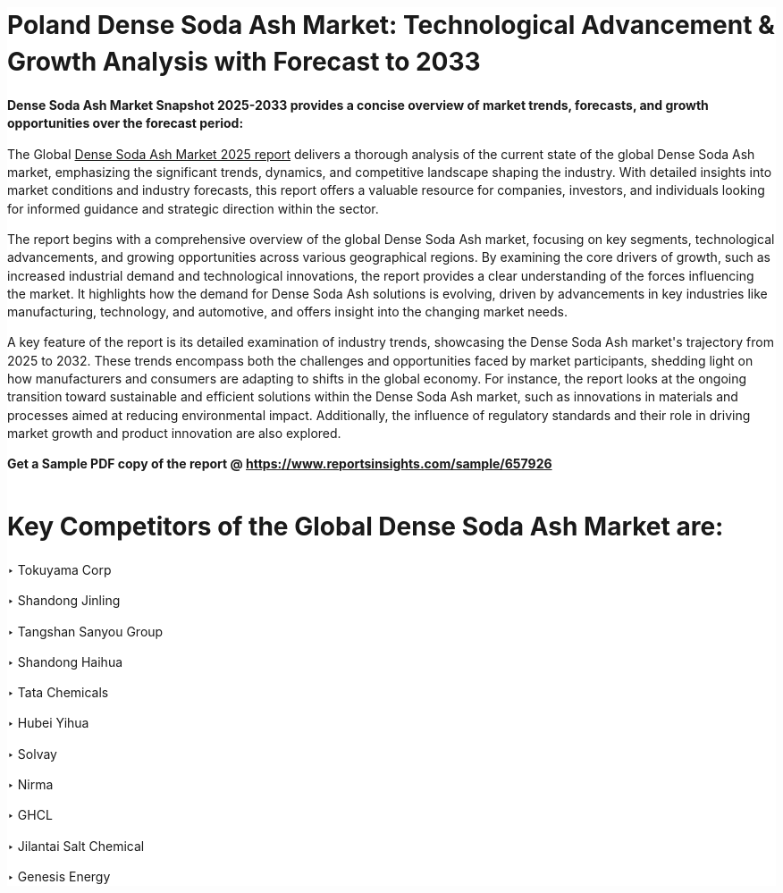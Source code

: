 # Poland Dense Soda Ash Market: Technological Advancement & Growth Analysis with Forecast to 2033

<strong>Dense Soda Ash Market Snapshot 2025-2033 provides a concise overview of market trends, forecasts, and growth opportunities over the forecast period:</strong>

The Global <a href=https://www.reportsinsights.com/sample/657926>Dense Soda Ash Market 2025 report</a> delivers a thorough analysis of the current state of the global Dense Soda Ash market, emphasizing the significant trends, dynamics, and competitive landscape shaping the industry. With detailed insights into market conditions and industry forecasts, this report offers a valuable resource for companies, investors, and individuals looking for informed guidance and strategic direction within the sector.

The report begins with a comprehensive overview of the global Dense Soda Ash market, focusing on key segments, technological advancements, and growing opportunities across various geographical regions. By examining the core drivers of growth, such as increased industrial demand and technological innovations, the report provides a clear understanding of the forces influencing the market. It highlights how the demand for Dense Soda Ash solutions is evolving, driven by advancements in key industries like manufacturing, technology, and automotive, and offers insight into the changing market needs.

A key feature of the report is its detailed examination of industry trends, showcasing the Dense Soda Ash market's trajectory from 2025 to 2032. These trends encompass both the challenges and opportunities faced by market participants, shedding light on how manufacturers and consumers are adapting to shifts in the global economy. For instance, the report looks at the ongoing transition toward sustainable and efficient solutions within the Dense Soda Ash market, such as innovations in materials and processes aimed at reducing environmental impact. Additionally, the influence of regulatory standards and their role in driving market growth and product innovation are also explored.

<strong>Get a Sample PDF copy of the report @ <a href=https://www.reportsinsights.com/sample/657926>https://www.reportsinsights.com/sample/657926</a></strong>

# <strong>Key Competitors of the Global Dense Soda Ash Market are:</strong>

‣ Tokuyama Corp

‣ Shandong Jinling

‣ Tangshan Sanyou Group

‣ Shandong Haihua

‣ Tata Chemicals

‣ Hubei Yihua

‣ Solvay

‣ Nirma

‣ GHCL

‣ Jilantai Salt Chemical

‣ Genesis Energy
